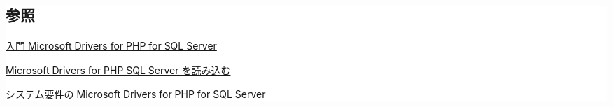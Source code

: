 ## <a name="see-also"></a>参照  
[入門 Microsoft Drivers for PHP for SQL Server](../../connect/php/getting-started-with-the-php-sql-driver.md)

[Microsoft Drivers for PHP SQL Server を読み込む](../../connect/php/loading-the-php-sql-driver.md)

[システム要件の Microsoft Drivers for PHP for SQL Server](../../connect/php/system-requirements-for-the-php-sql-driver.md)
